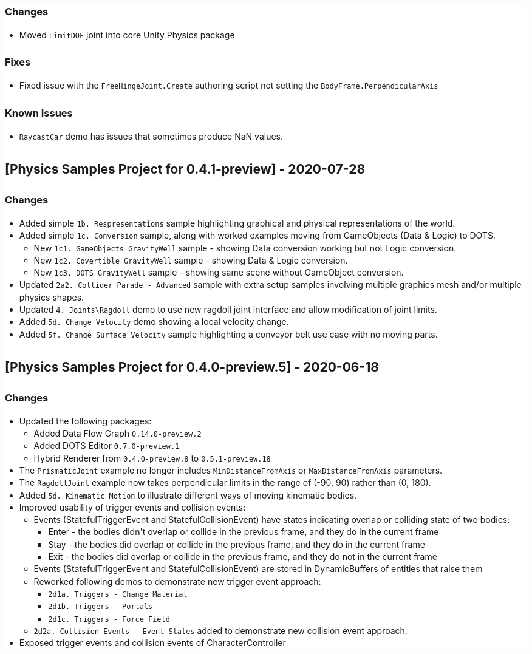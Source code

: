 ### Changes

* Moved `LimitDOF` joint into core Unity Physics package

### Fixes

* Fixed issue with the `FreeHingeJoint.Create` authoring script not setting the `BodyFrame.PerpendicularAxis`

### Known Issues

* `RaycastCar` demo has issues that sometimes produce NaN values.

## [Physics Samples Project for 0.4.1-preview] - 2020-07-28

### Changes

* Added simple `1b. Respresentations` sample highlighting graphical and physical representations of the world.
* Added simple `1c. Conversion` sample, along with worked examples moving from GameObjects (Data & Logic) to DOTS.
    * New `1c1. GameObjects GravityWell` sample - showing Data conversion working but not Logic conversion.
    * New `1c2. Covertible GravityWell` sample - showing Data & Logic conversion.
    * New `1c3. DOTS GravityWell` sample - showing same scene without GameObject conversion.
* Updated `2a2. Collider Parade - Advanced` sample with extra setup samples involving multiple graphics mesh and/or multiple physics shapes.
* Updated `4. Joints\Ragdoll` demo to use new ragdoll joint interface and allow modification of joint limits.
* Added `5d. Change Velocity` demo showing a local velocity change.
* Added `5f. Change Surface Velocity` sample highlighting a conveyor belt use case with no moving parts.

## [Physics Samples Project for 0.4.0-preview.5] - 2020-06-18

### Changes

* Updated the following packages:
    * Added Data Flow Graph `0.14.0-preview.2`
    * Added DOTS Editor `0.7.0-preview.1`
    * Hybrid Renderer from `0.4.0-preview.8` to `0.5.1-preview.18`
* The `PrismaticJoint` example no longer includes `MinDistanceFromAxis` or `MaxDistanceFromAxis` parameters.
* The `RagdollJoint` example now takes perpendicular limits in the range of (-90, 90) rather than (0, 180).
* Added `5d. Kinematic Motion` to illustrate different ways of moving kinematic bodies.
* Improved usability of trigger events and collision events:
	* Events (StatefulTriggerEvent and StatefulCollisionEvent) have states indicating overlap or colliding state of two bodies:
		* Enter - the bodies didn't overlap or collide in the previous frame, and they do in the current frame
		* Stay - the bodies did overlap or collide in the previous frame, and they do in the current frame
		* Exit - the bodies did overlap or collide in the previous frame, and they do not in the current frame
	* Events (StatefulTriggerEvent and StatefulCollisionEvent) are stored in DynamicBuffers of entities that raise them
	* Reworked following demos to demonstrate new trigger event approach:
		* `2d1a. Triggers - Change Material`
		* `2d1b. Triggers - Portals`
		* `2d1c. Triggers - Force Field`
	* `2d2a. Collision Events - Event States` added to demonstrate new collision event approach.
* Exposed trigger events and collision events of CharacterController